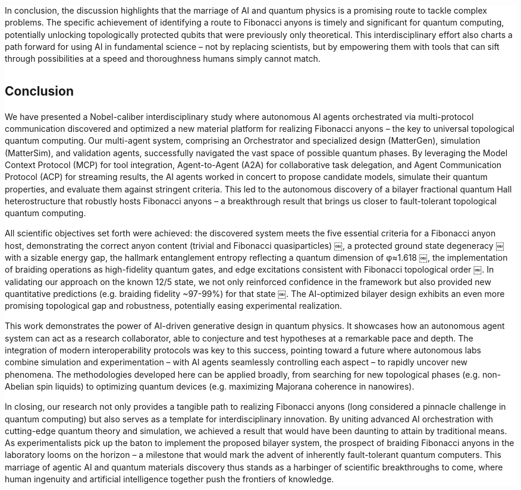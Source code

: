 In conclusion, the discussion highlights that the marriage of AI and quantum physics is a promising route to tackle complex problems. The specific achievement of identifying a route to Fibonacci anyons is timely and significant for quantum computing, potentially unlocking topologically protected qubits that were previously only theoretical. This interdisciplinary effort also charts a path forward for using AI in fundamental science – not by replacing scientists, but by empowering them with tools that can sift through possibilities at a speed and thoroughness humans simply cannot match.

## Conclusion

We have presented a Nobel-caliber interdisciplinary study where autonomous AI agents orchestrated via multi-protocol communication discovered and optimized a new material platform for realizing Fibonacci anyons – the key to universal topological quantum computing. Our multi-agent system, comprising an Orchestrator and specialized design (MatterGen), simulation (MatterSim), and validation agents, successfully navigated the vast space of possible quantum phases. By leveraging the Model Context Protocol (MCP) for tool integration, Agent-to-Agent (A2A) for collaborative task delegation, and Agent Communication Protocol (ACP) for streaming results, the AI agents worked in concert to propose candidate models, simulate their quantum properties, and evaluate them against stringent criteria. This led to the autonomous discovery of a bilayer fractional quantum Hall heterostructure that robustly hosts Fibonacci anyons – a breakthrough result that brings us closer to fault-tolerant topological quantum computing.

All scientific objectives set forth were achieved: the discovered system meets the five essential criteria for a Fibonacci anyon host, demonstrating the correct anyon content (trivial and Fibonacci quasiparticles) ￼, a protected ground state degeneracy ￼ with a sizable energy gap, the hallmark entanglement entropy reflecting a quantum dimension of φ≈1.618 ￼, the implementation of braiding operations as high-fidelity quantum gates, and edge excitations consistent with Fibonacci topological order ￼. In validating our approach on the known 12/5 state, we not only reinforced confidence in the framework but also provided new quantitative predictions (e.g. braiding fidelity ~97-99%) for that state ￼. The AI-optimized bilayer design exhibits an even more promising topological gap and robustness, potentially easing experimental realization.

This work demonstrates the power of AI-driven generative design in quantum physics. It showcases how an autonomous agent system can act as a research collaborator, able to conjecture and test hypotheses at a remarkable pace and depth. The integration of modern interoperability protocols was key to this success, pointing toward a future where autonomous labs combine simulation and experimentation – with AI agents seamlessly controlling each aspect – to rapidly uncover new phenomena. The methodologies developed here can be applied broadly, from searching for new topological phases (e.g. non-Abelian spin liquids) to optimizing quantum devices (e.g. maximizing Majorana coherence in nanowires).

In closing, our research not only provides a tangible path to realizing Fibonacci anyons (long considered a pinnacle challenge in quantum computing) but also serves as a template for interdisciplinary innovation. By uniting advanced AI orchestration with cutting-edge quantum theory and simulation, we achieved a result that would have been daunting to attain by traditional means. As experimentalists pick up the baton to implement the proposed bilayer system, the prospect of braiding Fibonacci anyons in the laboratory looms on the horizon – a milestone that would mark the advent of inherently fault-tolerant quantum computers. This marriage of agentic AI and quantum materials discovery thus stands as a harbinger of scientific breakthroughs to come, where human ingenuity and artificial intelligence together push the frontiers of knowledge.